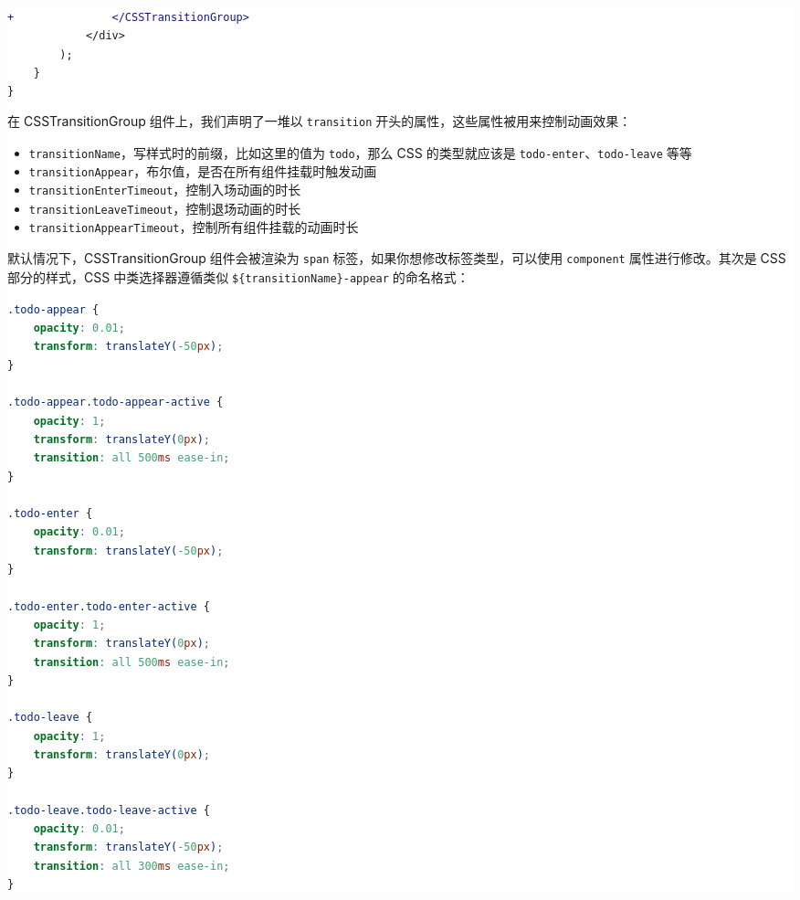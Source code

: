 ```diff
+               </CSSTransitionGroup>
            </div>
        );
    }
}
```

在 CSSTransitionGroup 组件上，我们声明了一堆以 `transition` 开头的属性，这些属性被用来控制动画效果：

- `transitionName`，写样式时的前缀，比如这里的值为 `todo`，那么 CSS 的类型就应该是 `todo-enter`、`todo-leave` 等等
- `transitionAppear`，布尔值，是否在所有组件挂载时触发动画
- `transitionEnterTimeout`，控制入场动画的时长
- `transitionLeaveTimeout`，控制退场动画的时长
- `transitionAppearTimeout`，控制所有组件挂载的动画时长

默认情况下，CSSTransitionGroup 组件会被渲染为 `span` 标签，如果你想修改标签类型，可以使用 `component` 属性进行修改。其次是 CSS 部分的样式，CSS 中类选择器遵循类似 `${transitionName}-appear` 的命名格式：

```css
.todo-appear {
    opacity: 0.01;
    transform: translateY(-50px);
}

.todo-appear.todo-appear-active {
    opacity: 1;
    transform: translateY(0px);
    transition: all 500ms ease-in;
}

.todo-enter {
    opacity: 0.01;
    transform: translateY(-50px);
}

.todo-enter.todo-enter-active {
    opacity: 1;
    transform: translateY(0px);
    transition: all 500ms ease-in;
}

.todo-leave {
    opacity: 1;
    transform: translateY(0px);
}

.todo-leave.todo-leave-active {
    opacity: 0.01;
    transform: translateY(-50px);
    transition: all 300ms ease-in;
}
```
